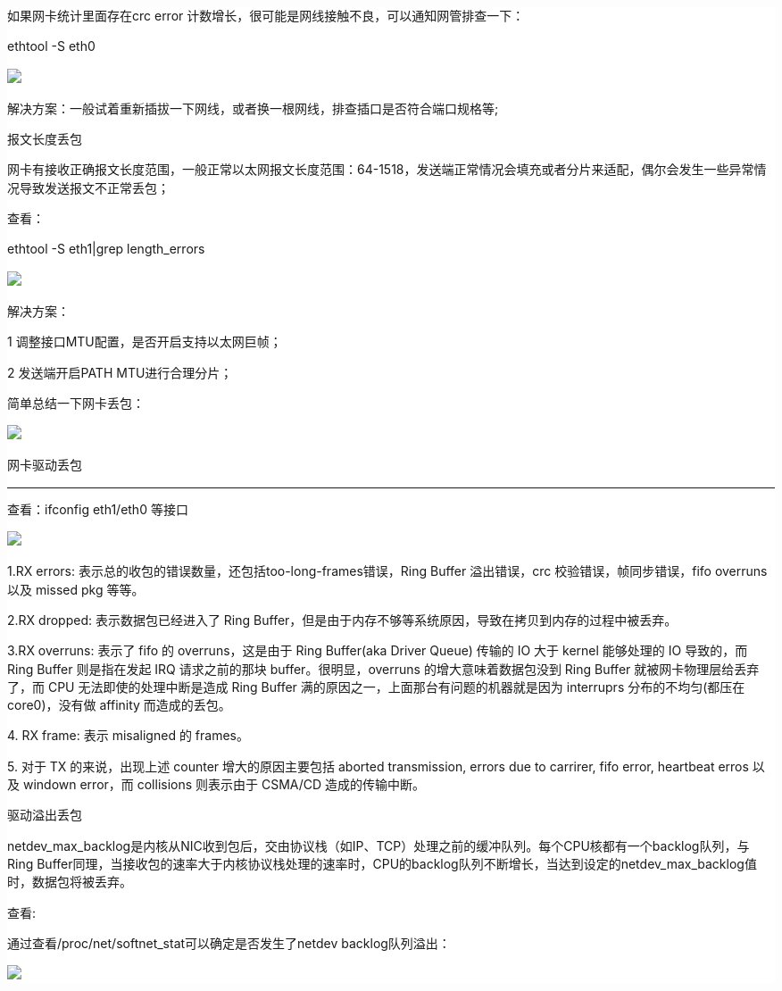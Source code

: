 如果网卡统计里面存在crc error 计数增长，很可能是网线接触不良，可以通知网管排查一下：

ethtool -S eth0

![](https://mmbiz.qpic.cn/sz_mmbiz_jpg/8pECVbqIO0wf4MEvQSRT3JhRrXHLiaELphRNMfo5BSoZT1Hicda2Jf9jWY12eNgcMMpCA38YhztfWveRPw3dn4Mw/640?wx_fmt=jpeg&wxfrom=5&wx_lazy=1&wx_co=1)

解决方案：一般试着重新插拔一下网线，或者换一根网线，排查插口是否符合端口规格等;

报文长度丢包

网卡有接收正确报文长度范围，一般正常以太网报文长度范围：64-1518，发送端正常情况会填充或者分片来适配，偶尔会发生一些异常情况导致发送报文不正常丢包；

查看：

ethtool -S eth1|grep length_errors

![](https://mmbiz.qpic.cn/sz_mmbiz_png/8pECVbqIO0wf4MEvQSRT3JhRrXHLiaELpL9DY8z56qeecMib4uyCvUPEzaHf38vGwl1M1wXC1BLiavQm9HNFeK85A/640?wx_fmt=png&wxfrom=5&wx_lazy=1&wx_co=1)

解决方案：

1 调整接口MTU配置，是否开启支持以太网巨帧；

2 发送端开启PATH MTU进行合理分片；

简单总结一下网卡丢包：

![](https://mmbiz.qpic.cn/sz_mmbiz_png/8pECVbqIO0wf4MEvQSRT3JhRrXHLiaELpGXZAEyPnaZscDmniaNZYYQpkiaJ72nsLLqjwVnUSs7kLnyGrj70oJnNQ/640?wx_fmt=png&wxfrom=5&wx_lazy=1&wx_co=1)

网卡驱动丢包


----------

查看：ifconfig eth1/eth0 等接口

![](https://mmbiz.qpic.cn/sz_mmbiz_png/8pECVbqIO0wf4MEvQSRT3JhRrXHLiaELp5x4TxlNUFooiaAqqh82tadCBDgV1Itm3z7YsxgwwJfzrjtevXibBVPJA/640?wx_fmt=png&wxfrom=5&wx_lazy=1&wx_co=1)

1.RX errors: 表示总的收包的错误数量，还包括too-long-frames错误，Ring Buffer 溢出错误，crc 校验错误，帧同步错误，fifo overruns 以及 missed pkg 等等。

2.RX dropped: 表示数据包已经进入了 Ring Buffer，但是由于内存不够等系统原因，导致在拷贝到内存的过程中被丢弃。

3.RX overruns: 表示了 fifo 的 overruns，这是由于 Ring Buffer(aka Driver Queue) 传输的 IO 大于 kernel 能够处理的 IO 导致的，而 Ring Buffer 则是指在发起 IRQ 请求之前的那块 buffer。很明显，overruns 的增大意味着数据包没到 Ring Buffer 就被网卡物理层给丢弃了，而 CPU 无法即使的处理中断是造成 Ring Buffer 满的原因之一，上面那台有问题的机器就是因为 interruprs 分布的不均匀(都压在 core0)，没有做 affinity 而造成的丢包。

4\. RX frame: 表示 misaligned 的 frames。

5\. 对于 TX 的来说，出现上述 counter 增大的原因主要包括 aborted transmission, errors due to carrirer, fifo error, heartbeat erros 以及 windown error，而 collisions 则表示由于 CSMA/CD 造成的传输中断。

驱动溢出丢包

netdev\_max\_backlog是内核从NIC收到包后，交由协议栈（如IP、TCP）处理之前的缓冲队列。每个CPU核都有一个backlog队列，与Ring Buffer同理，当接收包的速率大于内核协议栈处理的速率时，CPU的backlog队列不断增长，当达到设定的netdev\_max\_backlog值时，数据包将被丢弃。

查看:

通过查看/proc/net/softnet_stat可以确定是否发生了netdev backlog队列溢出：

![](https://mmbiz.qpic.cn/sz_mmbiz_png/8pECVbqIO0wf4MEvQSRT3JhRrXHLiaELpAiblOcMrLMiaiaNDjia8kiayUQJ21WbLzH3ic3CicyOR9K2J4wzNRNuPpHprQ/640?wx_fmt=png&wxfrom=5&wx_lazy=1&wx_co=1)
